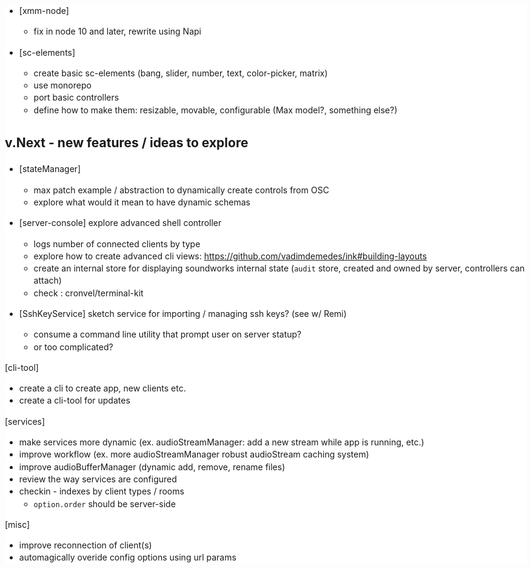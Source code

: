 - [xmm-node]
  + fix in node 10 and later, rewrite using Napi

- [sc-elements]
  + create basic sc-elements (bang, slider, number, text, color-picker, matrix)
  + use monorepo
  + port basic controllers
  + define how to make them: resizable, movable, configurable 
    (Max model?, something else?)

##  v.Next - new features / ideas to explore

- [stateManager]
  + max patch example / abstraction to dynamically create controls from OSC 
  + explore what would it mean to have dynamic schemas

- [server-console] explore advanced shell controller
  + logs number of connected clients by type
  + explore how to create advanced cli views: https://github.com/vadimdemedes/ink#building-layouts
  + create an internal store for displaying soundworks internal state (`audit` store, created and owned by server, controllers can attach)
  + check : cronvel/terminal-kit

- [SshKeyService] sketch service for importing / managing ssh keys? (see w/ Remi) 
  + consume a command line utility that prompt user on server statup?
  + or too complicated?

[cli-tool]
  + create a cli to create app, new clients etc.
  + create a cli-tool for updates

[services]
  + make services more dynamic (ex. audioStreamManager: add a new stream while app is running, etc.)
  + improve workflow (ex. more audioStreamManager robust audioStream caching system)
  + improve audioBufferManager (dynamic add, remove, rename files)
  + review the way services are configured
  + checkin - indexes by client types / rooms
    * `option.order` should be server-side
  
[misc]
  + improve reconnection of client(s)
  + automagically overide config options using url params
